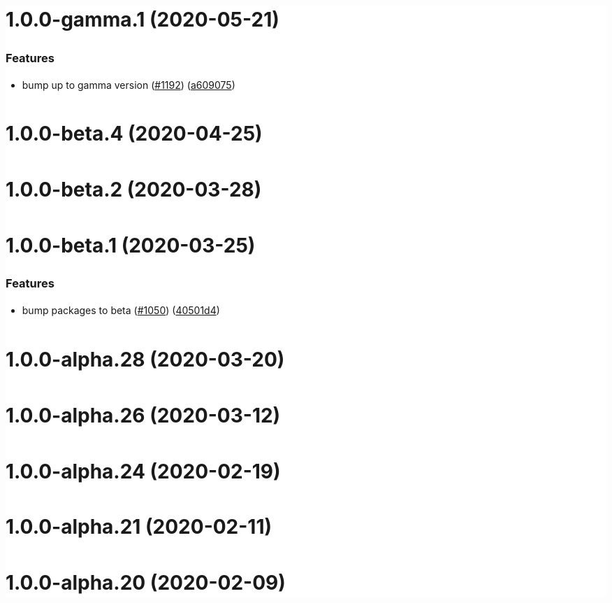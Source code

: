 



# 1.0.0-gamma.1 (2020-05-21)


### Features

* bump up to gamma version ([#1192](https://github.com/aws/aws-sdk-js-v3/issues/1192)) ([a609075](https://github.com/aws/aws-sdk-js-v3/commit/a6090754f2a6c21e5b70bf0c8782cc0fbe59ee12))



# 1.0.0-beta.4 (2020-04-25)



# 1.0.0-beta.2 (2020-03-28)



# 1.0.0-beta.1 (2020-03-25)


### Features

* bump packages to beta ([#1050](https://github.com/aws/aws-sdk-js-v3/issues/1050)) ([40501d4](https://github.com/aws/aws-sdk-js-v3/commit/40501d4394d04bc1bc91c10136fa48b1d3a67d8f))



# 1.0.0-alpha.28 (2020-03-20)



# 1.0.0-alpha.26 (2020-03-12)



# 1.0.0-alpha.24 (2020-02-19)



# 1.0.0-alpha.21 (2020-02-11)



# 1.0.0-alpha.20 (2020-02-09)


